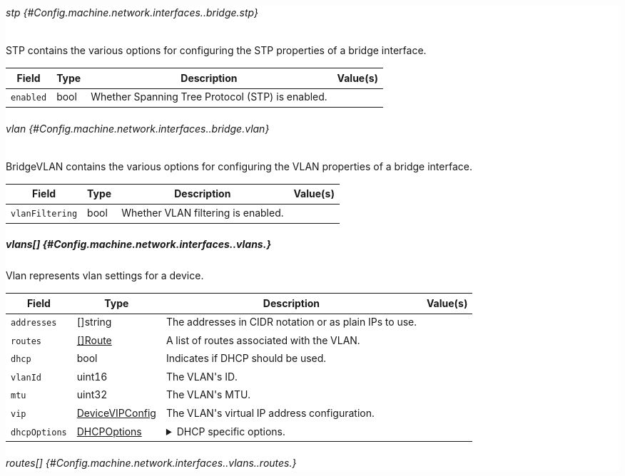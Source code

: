


###### stp {#Config.machine.network.interfaces..bridge.stp}

STP contains the various options for configuring the STP properties of a bridge interface.




| Field | Type | Description | Value(s) |
|-------|------|-------------|----------|
|`enabled` |bool |Whether Spanning Tree Protocol (STP) is enabled.  | |






###### vlan {#Config.machine.network.interfaces..bridge.vlan}

BridgeVLAN contains the various options for configuring the VLAN properties of a bridge interface.




| Field | Type | Description | Value(s) |
|-------|------|-------------|----------|
|`vlanFiltering` |bool |Whether VLAN filtering is enabled.  | |








##### vlans[] {#Config.machine.network.interfaces..vlans.}

Vlan represents vlan settings for a device.




| Field | Type | Description | Value(s) |
|-------|------|-------------|----------|
|`addresses` |[]string |The addresses in CIDR notation or as plain IPs to use.  | |
|`routes` |<a href="#Config.machine.network.interfaces..vlans..routes.">[]Route</a> |A list of routes associated with the VLAN.  | |
|`dhcp` |bool |Indicates if DHCP should be used.  | |
|`vlanId` |uint16 |The VLAN's ID.  | |
|`mtu` |uint32 |The VLAN's MTU.  | |
|`vip` |<a href="#Config.machine.network.interfaces..vlans..vip">DeviceVIPConfig</a> |The VLAN's virtual IP address configuration.  | |
|`dhcpOptions` |<a href="#Config.machine.network.interfaces..vlans..dhcpOptions">DHCPOptions</a> |<details><summary>DHCP specific options.</summary></details>  | |




###### routes[] {#Config.machine.network.interfaces..vlans..routes.}
